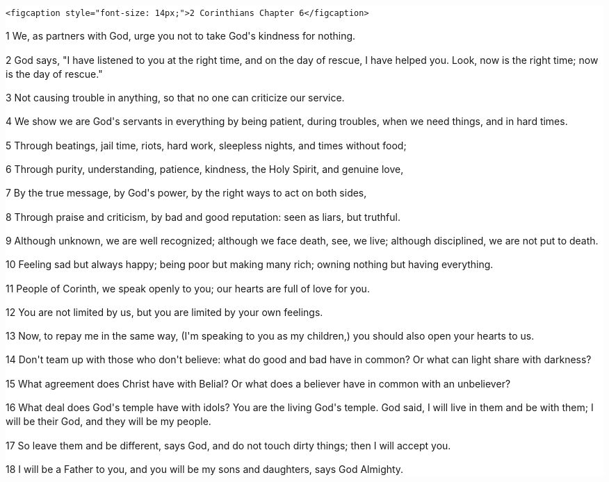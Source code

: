     <figcaption style="font-size: 14px;">2 Corinthians Chapter 6</figcaption>
</figure>
</div>
1 We, as partners with God, urge you not to take God's kindness for nothing.

2 God says, "I have listened to you at the right time, and on the day of rescue, I have helped you. Look, now is the right time; now is the day of rescue."

3 Not causing trouble in anything, so that no one can criticize our service.

4 We show we are God's servants in everything by being patient, during troubles, when we need things, and in hard times.

5 Through beatings, jail time, riots, hard work, sleepless nights, and times without food;

6 Through purity, understanding, patience, kindness, the Holy Spirit, and genuine love,

7 By the true message, by God's power, by the right ways to act on both sides,

8 Through praise and criticism, by bad and good reputation: seen as liars, but truthful.

9 Although unknown, we are well recognized; although we face death, see, we live; although disciplined, we are not put to death.

10 Feeling sad but always happy; being poor but making many rich; owning nothing but having everything.

11 People of Corinth, we speak openly to you; our hearts are full of love for you.

12 You are not limited by us, but you are limited by your own feelings.

13 Now, to repay me in the same way, (I'm speaking to you as my children,) you should also open your hearts to us.

14 Don't team up with those who don't believe: what do good and bad have in common? Or what can light share with darkness?

15 What agreement does Christ have with Belial? Or what does a believer have in common with an unbeliever?

16 What deal does God's temple have with idols? You are the living God's temple. God said, I will live in them and be with them; I will be their God, and they will be my people.

17 So leave them and be different, says God, and do not touch dirty things; then I will accept you.

18 I will be a Father to you, and you will be my sons and daughters, says God Almighty.


